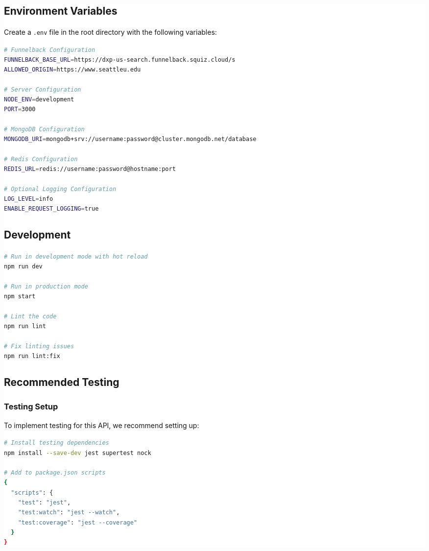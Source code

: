 ## Environment Variables

Create a `.env` file in the root directory with the following variables:

```bash
# Funnelback Configuration
FUNNELBACK_BASE_URL=https://dxp-us-search.funnelback.squiz.cloud/s
ALLOWED_ORIGIN=https://www.seattleu.edu

# Server Configuration
NODE_ENV=development
PORT=3000

# MongoDB Configuration
MONGODB_URI=mongodb+srv://username:password@cluster.mongodb.net/database

# Redis Configuration
REDIS_URL=redis://username:password@hostname:port

# Optional Logging Configuration
LOG_LEVEL=info
ENABLE_REQUEST_LOGGING=true
```

## Development

```bash
# Run in development mode with hot reload
npm run dev

# Run in production mode
npm start

# Lint the code
npm run lint

# Fix linting issues
npm run lint:fix
```

## Recommended Testing

### Testing Setup

To implement testing for this API, we recommend setting up:

```bash
# Install testing dependencies
npm install --save-dev jest supertest nock

# Add to package.json scripts
{
  "scripts": {
    "test": "jest",
    "test:watch": "jest --watch",
    "test:coverage": "jest --coverage"
  }
}
```

